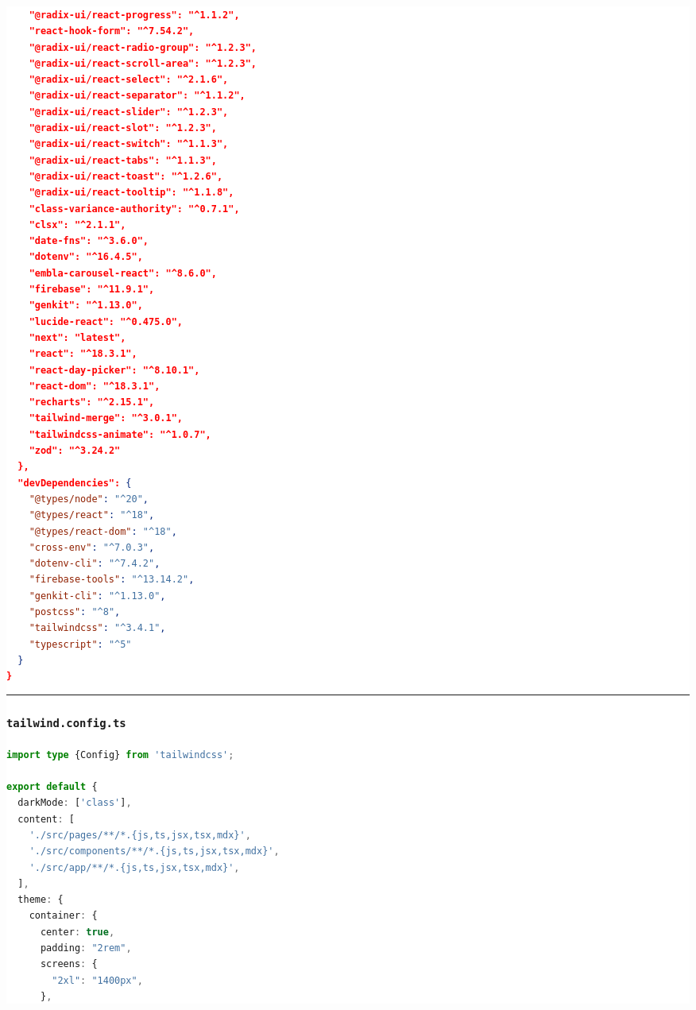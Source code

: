 ```json
    "@radix-ui/react-progress": "^1.1.2",
    "react-hook-form": "^7.54.2",
    "@radix-ui/react-radio-group": "^1.2.3",
    "@radix-ui/react-scroll-area": "^1.2.3",
    "@radix-ui/react-select": "^2.1.6",
    "@radix-ui/react-separator": "^1.1.2",
    "@radix-ui/react-slider": "^1.2.3",
    "@radix-ui/react-slot": "^1.2.3",
    "@radix-ui/react-switch": "^1.1.3",
    "@radix-ui/react-tabs": "^1.1.3",
    "@radix-ui/react-toast": "^1.2.6",
    "@radix-ui/react-tooltip": "^1.1.8",
    "class-variance-authority": "^0.7.1",
    "clsx": "^2.1.1",
    "date-fns": "^3.6.0",
    "dotenv": "^16.4.5",
    "embla-carousel-react": "^8.6.0",
    "firebase": "^11.9.1",
    "genkit": "^1.13.0",
    "lucide-react": "^0.475.0",
    "next": "latest",
    "react": "^18.3.1",
    "react-day-picker": "^8.10.1",
    "react-dom": "^18.3.1",
    "recharts": "^2.15.1",
    "tailwind-merge": "^3.0.1",
    "tailwindcss-animate": "^1.0.7",
    "zod": "^3.24.2"
  },
  "devDependencies": {
    "@types/node": "^20",
    "@types/react": "^18",
    "@types/react-dom": "^18",
    "cross-env": "^7.0.3",
    "dotenv-cli": "^7.4.2",
    "firebase-tools": "^13.14.2",
    "genkit-cli": "^1.13.0",
    "postcss": "^8",
    "tailwindcss": "^3.4.1",
    "typescript": "^5"
  }
}
```

---
### `tailwind.config.ts`
```ts
import type {Config} from 'tailwindcss';

export default {
  darkMode: ['class'],
  content: [
    './src/pages/**/*.{js,ts,jsx,tsx,mdx}',
    './src/components/**/*.{js,ts,jsx,tsx,mdx}',
    './src/app/**/*.{js,ts,jsx,tsx,mdx}',
  ],
  theme: {
    container: {
      center: true,
      padding: "2rem",
      screens: {
        "2xl": "1400px",
      },
```